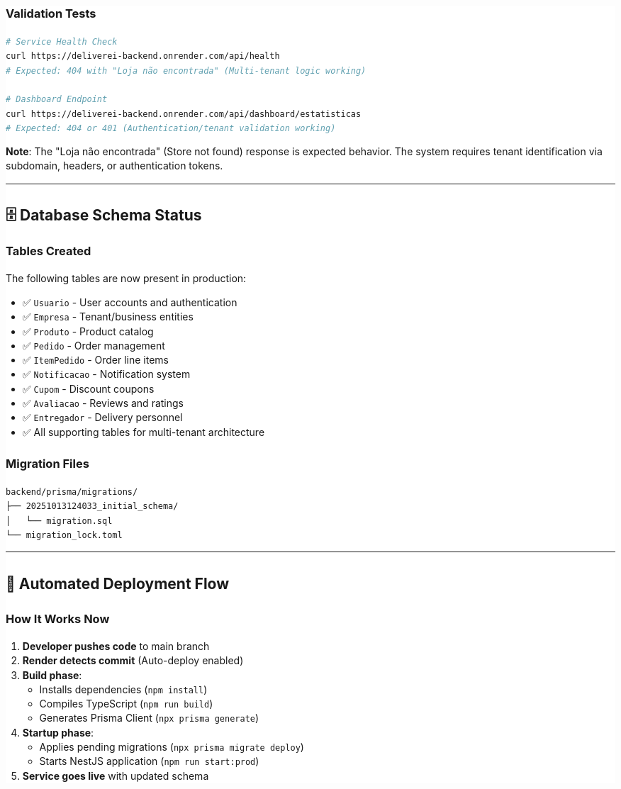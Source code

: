 ### Validation Tests
```bash
# Service Health Check
curl https://deliverei-backend.onrender.com/api/health
# Expected: 404 with "Loja não encontrada" (Multi-tenant logic working)

# Dashboard Endpoint
curl https://deliverei-backend.onrender.com/api/dashboard/estatisticas
# Expected: 404 or 401 (Authentication/tenant validation working)
```

**Note**: The "Loja não encontrada" (Store not found) response is expected behavior. The system requires tenant identification via subdomain, headers, or authentication tokens.

---

## 🗄️ Database Schema Status

### Tables Created
The following tables are now present in production:

- ✅ `Usuario` - User accounts and authentication
- ✅ `Empresa` - Tenant/business entities
- ✅ `Produto` - Product catalog
- ✅ `Pedido` - Order management
- ✅ `ItemPedido` - Order line items
- ✅ `Notificacao` - Notification system
- ✅ `Cupom` - Discount coupons
- ✅ `Avaliacao` - Reviews and ratings
- ✅ `Entregador` - Delivery personnel
- ✅ All supporting tables for multi-tenant architecture

### Migration Files
```
backend/prisma/migrations/
├── 20251013124033_initial_schema/
│   └── migration.sql
└── migration_lock.toml
```

---

## 🔄 Automated Deployment Flow

### How It Works Now
1. **Developer pushes code** to main branch
2. **Render detects commit** (Auto-deploy enabled)
3. **Build phase**:
   - Installs dependencies (`npm install`)
   - Compiles TypeScript (`npm run build`)
   - Generates Prisma Client (`npx prisma generate`)
4. **Startup phase**:
   - Applies pending migrations (`npx prisma migrate deploy`)
   - Starts NestJS application (`npm run start:prod`)
5. **Service goes live** with updated schema
